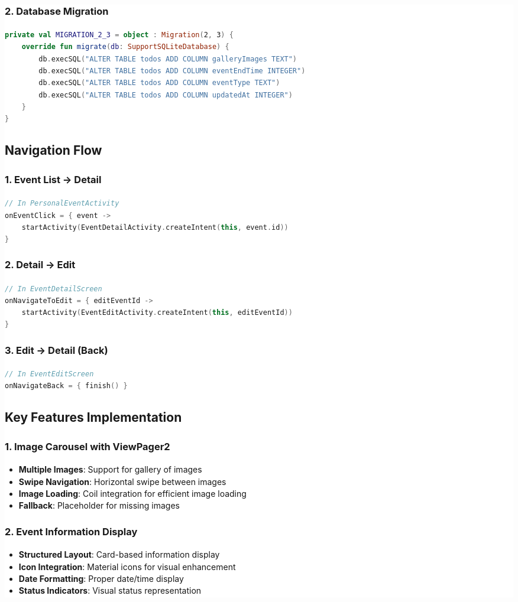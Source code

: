 ### 2. Database Migration
```kotlin
private val MIGRATION_2_3 = object : Migration(2, 3) {
    override fun migrate(db: SupportSQLiteDatabase) {
        db.execSQL("ALTER TABLE todos ADD COLUMN galleryImages TEXT")
        db.execSQL("ALTER TABLE todos ADD COLUMN eventEndTime INTEGER")
        db.execSQL("ALTER TABLE todos ADD COLUMN eventType TEXT")
        db.execSQL("ALTER TABLE todos ADD COLUMN updatedAt INTEGER")
    }
}
```

## Navigation Flow

### 1. Event List → Detail
```kotlin
// In PersonalEventActivity
onEventClick = { event ->
    startActivity(EventDetailActivity.createIntent(this, event.id))
}
```

### 2. Detail → Edit
```kotlin
// In EventDetailScreen
onNavigateToEdit = { editEventId ->
    startActivity(EventEditActivity.createIntent(this, editEventId))
}
```

### 3. Edit → Detail (Back)
```kotlin
// In EventEditScreen
onNavigateBack = { finish() }
```

## Key Features Implementation

### 1. Image Carousel with ViewPager2
- **Multiple Images**: Support for gallery of images
- **Swipe Navigation**: Horizontal swipe between images
- **Image Loading**: Coil integration for efficient image loading
- **Fallback**: Placeholder for missing images

### 2. Event Information Display
- **Structured Layout**: Card-based information display
- **Icon Integration**: Material icons for visual enhancement
- **Date Formatting**: Proper date/time display
- **Status Indicators**: Visual status representation
